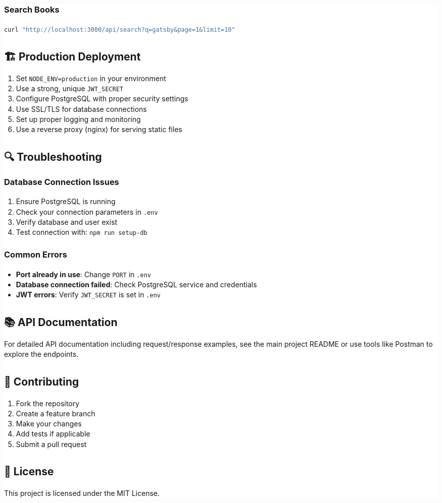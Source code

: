 ### Search Books
```bash
curl "http://localhost:3000/api/search?q=gatsby&page=1&limit=10"
```

## 🏗️ Production Deployment

1. Set `NODE_ENV=production` in your environment
2. Use a strong, unique `JWT_SECRET`
3. Configure PostgreSQL with proper security settings
4. Use SSL/TLS for database connections
5. Set up proper logging and monitoring
6. Use a reverse proxy (nginx) for serving static files

## 🔍 Troubleshooting

### Database Connection Issues
1. Ensure PostgreSQL is running
2. Check your connection parameters in `.env`
3. Verify database and user exist
4. Test connection with: `npm run setup-db`

### Common Errors
- **Port already in use**: Change `PORT` in `.env`
- **Database connection failed**: Check PostgreSQL service and credentials
- **JWT errors**: Verify `JWT_SECRET` is set in `.env`

## 📚 API Documentation

For detailed API documentation including request/response examples, see the main project README or use tools like Postman to explore the endpoints.

## 🤝 Contributing

1. Fork the repository
2. Create a feature branch
3. Make your changes
4. Add tests if applicable
5. Submit a pull request

## 📄 License

This project is licensed under the MIT License.
